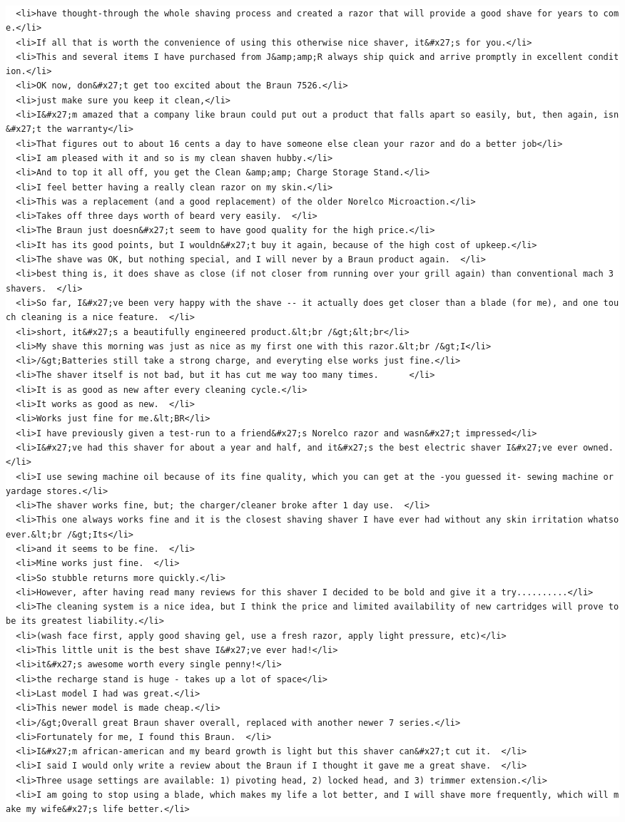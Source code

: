       <li>have thought-through the whole shaving process and created a razor that will provide a good shave for years to come.</li>
      <li>If all that is worth the convenience of using this otherwise nice shaver, it&#x27;s for you.</li>
      <li>This and several items I have purchased from J&amp;amp;R always ship quick and arrive promptly in excellent condition.</li>
      <li>OK now, don&#x27;t get too excited about the Braun 7526.</li>
      <li>just make sure you keep it clean,</li>
      <li>I&#x27;m amazed that a company like braun could put out a product that falls apart so easily, but, then again, isn&#x27;t the warranty</li>
      <li>That figures out to about 16 cents a day to have someone else clean your razor and do a better job</li>
      <li>I am pleased with it and so is my clean shaven hubby.</li>
      <li>And to top it all off, you get the Clean &amp;amp; Charge Storage Stand.</li>
      <li>I feel better having a really clean razor on my skin.</li>
      <li>This was a replacement (and a good replacement) of the older Norelco Microaction.</li>
      <li>Takes off three days worth of beard very easily.  </li>
      <li>The Braun just doesn&#x27;t seem to have good quality for the high price.</li>
      <li>It has its good points, but I wouldn&#x27;t buy it again, because of the high cost of upkeep.</li>
      <li>The shave was OK, but nothing special, and I will never by a Braun product again.  </li>
      <li>best thing is, it does shave as close (if not closer from running over your grill again) than conventional mach 3 shavers.  </li>
      <li>So far, I&#x27;ve been very happy with the shave -- it actually does get closer than a blade (for me), and one touch cleaning is a nice feature.  </li>
      <li>short, it&#x27;s a beautifully engineered product.&lt;br /&gt;&lt;br</li>
      <li>My shave this morning was just as nice as my first one with this razor.&lt;br /&gt;I</li>
      <li>/&gt;Batteries still take a strong charge, and everyting else works just fine.</li>
      <li>The shaver itself is not bad, but it has cut me way too many times.      </li>
      <li>It is as good as new after every cleaning cycle.</li>
      <li>It works as good as new.  </li>
      <li>Works just fine for me.&lt;BR</li>
      <li>I have previously given a test-run to a friend&#x27;s Norelco razor and wasn&#x27;t impressed</li>
      <li>I&#x27;ve had this shaver for about a year and half, and it&#x27;s the best electric shaver I&#x27;ve ever owned.      </li>
      <li>I use sewing machine oil because of its fine quality, which you can get at the -you guessed it- sewing machine or yardage stores.</li>
      <li>The shaver works fine, but; the charger/cleaner broke after 1 day use.  </li>
      <li>This one always works fine and it is the closest shaving shaver I have ever had without any skin irritation whatsoever.&lt;br /&gt;Its</li>
      <li>and it seems to be fine.  </li>
      <li>Mine works just fine.  </li>
      <li>So stubble returns more quickly.</li>
      <li>However, after having read many reviews for this shaver I decided to be bold and give it a try..........</li>
      <li>The cleaning system is a nice idea, but I think the price and limited availability of new cartridges will prove to be its greatest liability.</li>
      <li>(wash face first, apply good shaving gel, use a fresh razor, apply light pressure, etc)</li>
      <li>This little unit is the best shave I&#x27;ve ever had!</li>
      <li>it&#x27;s awesome worth every single penny!</li>
      <li>the recharge stand is huge - takes up a lot of space</li>
      <li>Last model I had was great.</li>
      <li>This newer model is made cheap.</li>
      <li>/&gt;Overall great Braun shaver overall, replaced with another newer 7 series.</li>
      <li>Fortunately for me, I found this Braun.  </li>
      <li>I&#x27;m african-american and my beard growth is light but this shaver can&#x27;t cut it.  </li>
      <li>I said I would only write a review about the Braun if I thought it gave me a great shave.  </li>
      <li>Three usage settings are available: 1) pivoting head, 2) locked head, and 3) trimmer extension.</li>
      <li>I am going to stop using a blade, which makes my life a lot better, and I will shave more frequently, which will make my wife&#x27;s life better.</li>